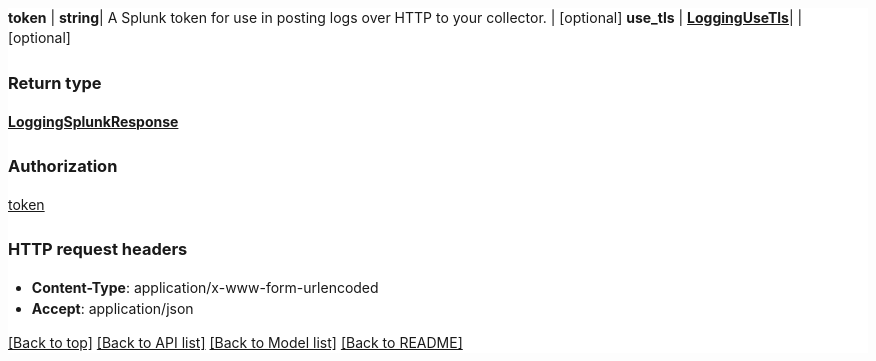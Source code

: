  **token** | **string**| A Splunk token for use in posting logs over HTTP to your collector. | [optional] 
 **use_tls** | [**LoggingUseTls**](LoggingUseTls.md)|  | [optional] 

### Return type

[**LoggingSplunkResponse**](LoggingSplunkResponse.md)

### Authorization

[token](../README.md#token)

### HTTP request headers

 - **Content-Type**: application/x-www-form-urlencoded
 - **Accept**: application/json

[[Back to top]](#) [[Back to API list]](../README.md#documentation-for-api-endpoints) [[Back to Model list]](../README.md#documentation-for-models) [[Back to README]](../README.md)

